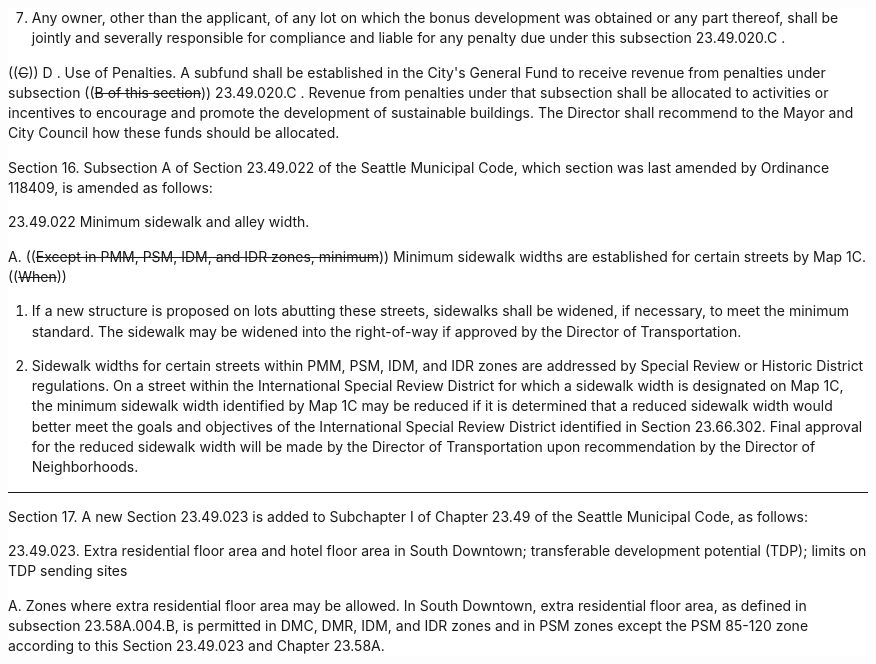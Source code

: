  7. Any owner, other than the applicant, of any lot on which the bonus development was obtained or any part thereof, shall be jointly and severally responsible for compliance and liable for any penalty due under this subsection  23.49.020.C .

 ((~~C~~)) D . Use of Penalties. A subfund shall be established in the City's General Fund to receive revenue from penalties under subsection ((~~B of this section~~)) 23.49.020.C . Revenue from penalties under that subsection shall be allocated to activities or incentives to encourage and promote the development of sustainable buildings. The Director shall recommend to the Mayor and City Council how these funds should be allocated.

 Section 16. Subsection A of Section 23.49.022 of the Seattle Municipal Code, which section was last amended by Ordinance 118409, is amended as follows:

 23.49.022 Minimum sidewalk and alley width.

 A. ((~~Except in PMM, PSM, IDM, and IDR zones, minimum~~))  Minimum  sidewalk widths are established for certain streets by Map 1C. ((~~When~~))

 1. If  a new structure is proposed on lots abutting these streets, sidewalks shall be widened, if necessary, to meet the minimum standard. The sidewalk may be widened into the right-of-way if approved by the Director of Transportation.

 2. Sidewalk widths for certain streets within PMM, PSM, IDM, and IDR zones are addressed by Special Review or Historic District regulations. On a street within the International Special Review District for which a sidewalk width is designated on Map 1C, the minimum sidewalk width identified by Map 1C may be reduced if it is determined that a reduced sidewalk width would better meet the goals and objectives of the International Special Review District identified in Section 23.66.302. Final approval for the reduced sidewalk width will be made by the Director of Transportation upon recommendation by the Director of Neighborhoods.

 ***

 Section 17. A new Section 23.49.023 is added to Subchapter I of Chapter 23.49 of the Seattle Municipal Code, as follows:

 23.49.023. Extra residential floor area and hotel floor area in South Downtown; transferable development potential (TDP); limits on TDP sending sites

 A. Zones where extra residential floor area may be allowed. In South Downtown, extra residential floor area, as defined in subsection 23.58A.004.B, is permitted in DMC, DMR, IDM, and IDR zones and in PSM zones except the PSM 85-120 zone according to this Section 23.49.023 and Chapter 23.58A.

